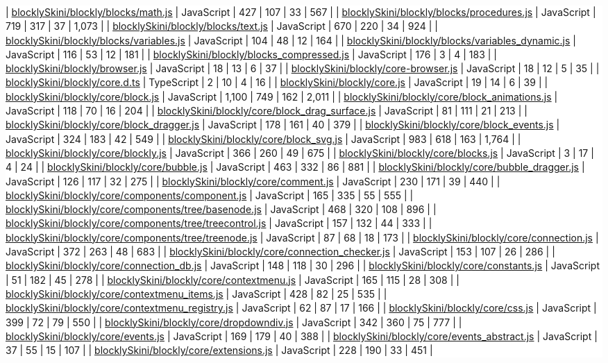 | [blocklySkini/blockly/blocks/math.js](/blocklySkini/blockly/blocks/math.js) | JavaScript | 427 | 107 | 33 | 567 |
| [blocklySkini/blockly/blocks/procedures.js](/blocklySkini/blockly/blocks/procedures.js) | JavaScript | 719 | 317 | 37 | 1,073 |
| [blocklySkini/blockly/blocks/text.js](/blocklySkini/blockly/blocks/text.js) | JavaScript | 670 | 220 | 34 | 924 |
| [blocklySkini/blockly/blocks/variables.js](/blocklySkini/blockly/blocks/variables.js) | JavaScript | 104 | 48 | 12 | 164 |
| [blocklySkini/blockly/blocks/variables_dynamic.js](/blocklySkini/blockly/blocks/variables_dynamic.js) | JavaScript | 116 | 53 | 12 | 181 |
| [blocklySkini/blockly/blocks_compressed.js](/blocklySkini/blockly/blocks_compressed.js) | JavaScript | 176 | 3 | 4 | 183 |
| [blocklySkini/blockly/browser.js](/blocklySkini/blockly/browser.js) | JavaScript | 18 | 13 | 6 | 37 |
| [blocklySkini/blockly/core-browser.js](/blocklySkini/blockly/core-browser.js) | JavaScript | 18 | 12 | 5 | 35 |
| [blocklySkini/blockly/core.d.ts](/blocklySkini/blockly/core.d.ts) | TypeScript | 2 | 10 | 4 | 16 |
| [blocklySkini/blockly/core.js](/blocklySkini/blockly/core.js) | JavaScript | 19 | 14 | 6 | 39 |
| [blocklySkini/blockly/core/block.js](/blocklySkini/blockly/core/block.js) | JavaScript | 1,100 | 749 | 162 | 2,011 |
| [blocklySkini/blockly/core/block_animations.js](/blocklySkini/blockly/core/block_animations.js) | JavaScript | 118 | 70 | 16 | 204 |
| [blocklySkini/blockly/core/block_drag_surface.js](/blocklySkini/blockly/core/block_drag_surface.js) | JavaScript | 81 | 111 | 21 | 213 |
| [blocklySkini/blockly/core/block_dragger.js](/blocklySkini/blockly/core/block_dragger.js) | JavaScript | 178 | 161 | 40 | 379 |
| [blocklySkini/blockly/core/block_events.js](/blocklySkini/blockly/core/block_events.js) | JavaScript | 324 | 183 | 42 | 549 |
| [blocklySkini/blockly/core/block_svg.js](/blocklySkini/blockly/core/block_svg.js) | JavaScript | 983 | 618 | 163 | 1,764 |
| [blocklySkini/blockly/core/blockly.js](/blocklySkini/blockly/core/blockly.js) | JavaScript | 366 | 260 | 49 | 675 |
| [blocklySkini/blockly/core/blocks.js](/blocklySkini/blockly/core/blocks.js) | JavaScript | 3 | 17 | 4 | 24 |
| [blocklySkini/blockly/core/bubble.js](/blocklySkini/blockly/core/bubble.js) | JavaScript | 463 | 332 | 86 | 881 |
| [blocklySkini/blockly/core/bubble_dragger.js](/blocklySkini/blockly/core/bubble_dragger.js) | JavaScript | 126 | 117 | 32 | 275 |
| [blocklySkini/blockly/core/comment.js](/blocklySkini/blockly/core/comment.js) | JavaScript | 230 | 171 | 39 | 440 |
| [blocklySkini/blockly/core/components/component.js](/blocklySkini/blockly/core/components/component.js) | JavaScript | 165 | 335 | 55 | 555 |
| [blocklySkini/blockly/core/components/tree/basenode.js](/blocklySkini/blockly/core/components/tree/basenode.js) | JavaScript | 468 | 320 | 108 | 896 |
| [blocklySkini/blockly/core/components/tree/treecontrol.js](/blocklySkini/blockly/core/components/tree/treecontrol.js) | JavaScript | 157 | 132 | 44 | 333 |
| [blocklySkini/blockly/core/components/tree/treenode.js](/blocklySkini/blockly/core/components/tree/treenode.js) | JavaScript | 87 | 68 | 18 | 173 |
| [blocklySkini/blockly/core/connection.js](/blocklySkini/blockly/core/connection.js) | JavaScript | 372 | 263 | 48 | 683 |
| [blocklySkini/blockly/core/connection_checker.js](/blocklySkini/blockly/core/connection_checker.js) | JavaScript | 153 | 107 | 26 | 286 |
| [blocklySkini/blockly/core/connection_db.js](/blocklySkini/blockly/core/connection_db.js) | JavaScript | 148 | 118 | 30 | 296 |
| [blocklySkini/blockly/core/constants.js](/blocklySkini/blockly/core/constants.js) | JavaScript | 51 | 182 | 45 | 278 |
| [blocklySkini/blockly/core/contextmenu.js](/blocklySkini/blockly/core/contextmenu.js) | JavaScript | 165 | 115 | 28 | 308 |
| [blocklySkini/blockly/core/contextmenu_items.js](/blocklySkini/blockly/core/contextmenu_items.js) | JavaScript | 428 | 82 | 25 | 535 |
| [blocklySkini/blockly/core/contextmenu_registry.js](/blocklySkini/blockly/core/contextmenu_registry.js) | JavaScript | 62 | 87 | 17 | 166 |
| [blocklySkini/blockly/core/css.js](/blocklySkini/blockly/core/css.js) | JavaScript | 399 | 72 | 79 | 550 |
| [blocklySkini/blockly/core/dropdowndiv.js](/blocklySkini/blockly/core/dropdowndiv.js) | JavaScript | 342 | 360 | 75 | 777 |
| [blocklySkini/blockly/core/events.js](/blocklySkini/blockly/core/events.js) | JavaScript | 169 | 179 | 40 | 388 |
| [blocklySkini/blockly/core/events_abstract.js](/blocklySkini/blockly/core/events_abstract.js) | JavaScript | 37 | 55 | 15 | 107 |
| [blocklySkini/blockly/core/extensions.js](/blocklySkini/blockly/core/extensions.js) | JavaScript | 228 | 190 | 33 | 451 |